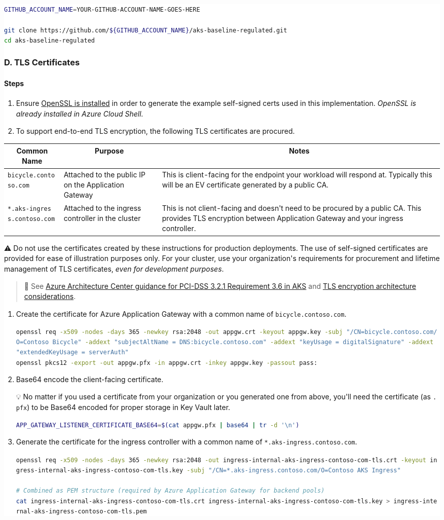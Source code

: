    ```bash
   GITHUB_ACCOUNT_NAME=YOUR-GITHUB-ACCOUNT-NAME-GOES-HERE

   git clone https://github.com/${GITHUB_ACCOUNT_NAME}/aks-baseline-regulated.git
   cd aks-baseline-regulated
   ```
   
### D. TLS Certificates 

#### Steps

1. Ensure [OpenSSL is installed](https://github.com/openssl/openssl#download) in order to generate the example self-signed certs used in this implementation. _OpenSSL is already installed in Azure Cloud Shell._

1. To support end-to-end TLS encryption, the following TLS certificates are procured.

| Common Name                 | Purpose                                          | Notes |
|-----------------------------|--------------------------------------------------|-------|
| `bicycle.contoso.com`       | Attached to the public IP on the Application Gateway | This is client-facing for the endpoint your workload will respond at. Typically this will be an EV certificate generated by a public CA. |
| `*.aks-ingress.contoso.com` | Attached to the ingress controller in the cluster    | This is not client-facing and doesn't need to be procured by a public CA. This provides TLS encryption between Application Gateway and your ingress controller. |

:warning: Do not use the certificates created by these instructions for production deployments. The use of self-signed certificates are provided for ease of illustration purposes only. For your cluster, use your organization's requirements for procurement and lifetime management of TLS certificates, _even for development purposes_.

> :notebook: See [Azure Architecture Center guidance for PCI-DSS 3.2.1 Requirement 3.6 in AKS](https://docs.microsoft.com/azure/architecture/reference-architectures/containers/aks-pci/aks-pci-data#requirement-36) and [TLS encryption architecture considerations](https://docs.microsoft.com/azure/architecture/reference-architectures/containers/aks-pci/aks-pci-ra-code-assets#tls-encryption).

1. Create the certificate for Azure Application Gateway with a common name of `bicycle.contoso.com`.

   ```bash
   openssl req -x509 -nodes -days 365 -newkey rsa:2048 -out appgw.crt -keyout appgw.key -subj "/CN=bicycle.contoso.com/O=Contoso Bicycle" -addext "subjectAltName = DNS:bicycle.contoso.com" -addext "keyUsage = digitalSignature" -addext "extendedKeyUsage = serverAuth"
   openssl pkcs12 -export -out appgw.pfx -in appgw.crt -inkey appgw.key -passout pass:
   ```

1. Base64 encode the client-facing certificate.

   :bulb: No matter if you used a certificate from your organization or you generated one from above, you'll need the certificate (as `.pfx`) to be Base64 encoded for proper storage in Key Vault later.

   ```bash
   APP_GATEWAY_LISTENER_CERTIFICATE_BASE64=$(cat appgw.pfx | base64 | tr -d '\n')
   ```

1. Generate the certificate for the ingress controller with a common name of `*.aks-ingress.contoso.com`.

   ```bash
   openssl req -x509 -nodes -days 365 -newkey rsa:2048 -out ingress-internal-aks-ingress-contoso-com-tls.crt -keyout ingress-internal-aks-ingress-contoso-com-tls.key -subj "/CN=*.aks-ingress.contoso.com/O=Contoso AKS Ingress"

   # Combined as PEM structure (required by Azure Application Gateway for backend pools)
   cat ingress-internal-aks-ingress-contoso-com-tls.crt ingress-internal-aks-ingress-contoso-com-tls.key > ingress-internal-aks-ingress-contoso-com-tls.pem
   ```
